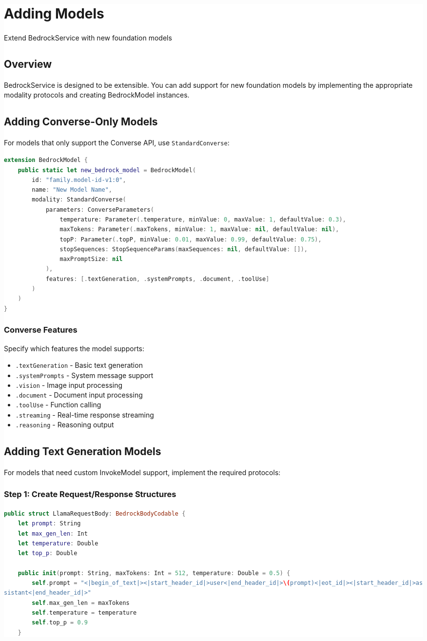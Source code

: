# Adding Models

Extend BedrockService with new foundation models

## Overview

BedrockService is designed to be extensible. You can add support for new foundation models by implementing the appropriate modality protocols and creating BedrockModel instances.

## Adding Converse-Only Models

For models that only support the Converse API, use `StandardConverse`:

```swift
extension BedrockModel {
    public static let new_bedrock_model = BedrockModel(
        id: "family.model-id-v1:0",
        name: "New Model Name",
        modality: StandardConverse(
            parameters: ConverseParameters(
                temperature: Parameter(.temperature, minValue: 0, maxValue: 1, defaultValue: 0.3),
                maxTokens: Parameter(.maxTokens, minValue: 1, maxValue: nil, defaultValue: nil),
                topP: Parameter(.topP, minValue: 0.01, maxValue: 0.99, defaultValue: 0.75),
                stopSequences: StopSequenceParams(maxSequences: nil, defaultValue: []),
                maxPromptSize: nil
            ),
            features: [.textGeneration, .systemPrompts, .document, .toolUse]
        )
    )
}
```

### Converse Features

Specify which features the model supports:

- `.textGeneration` - Basic text generation
- `.systemPrompts` - System message support
- `.vision` - Image input processing
- `.document` - Document input processing
- `.toolUse` - Function calling
- `.streaming` - Real-time response streaming
- `.reasoning` - Reasoning output

## Adding Text Generation Models

For models that need custom InvokeModel support, implement the required protocols:

### Step 1: Create Request/Response Structures

```swift
public struct LlamaRequestBody: BedrockBodyCodable {
    let prompt: String
    let max_gen_len: Int
    let temperature: Double
    let top_p: Double

    public init(prompt: String, maxTokens: Int = 512, temperature: Double = 0.5) {
        self.prompt = "<|begin_of_text|><|start_header_id|>user<|end_header_id|>\(prompt)<|eot_id|><|start_header_id|>assistant<|end_header_id|>"
        self.max_gen_len = maxTokens
        self.temperature = temperature
        self.top_p = 0.9
    }
```